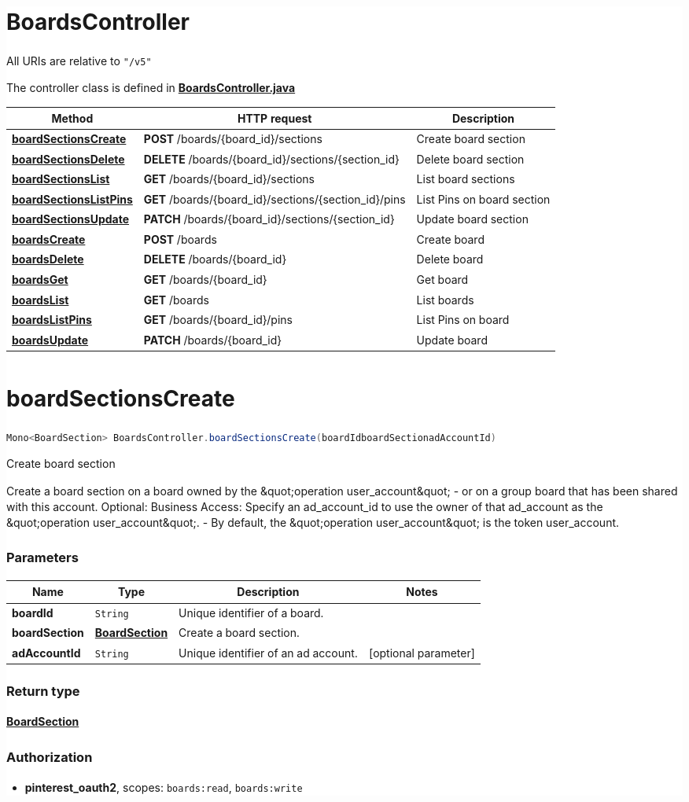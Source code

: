 # BoardsController

All URIs are relative to `"/v5"`

The controller class is defined in **[BoardsController.java](../../src/main/java/org/openapitools/controller/BoardsController.java)**

Method | HTTP request | Description
------------- | ------------- | -------------
[**boardSectionsCreate**](#boardSectionsCreate) | **POST** /boards/{board_id}/sections | Create board section
[**boardSectionsDelete**](#boardSectionsDelete) | **DELETE** /boards/{board_id}/sections/{section_id} | Delete board section
[**boardSectionsList**](#boardSectionsList) | **GET** /boards/{board_id}/sections | List board sections
[**boardSectionsListPins**](#boardSectionsListPins) | **GET** /boards/{board_id}/sections/{section_id}/pins | List Pins on board section
[**boardSectionsUpdate**](#boardSectionsUpdate) | **PATCH** /boards/{board_id}/sections/{section_id} | Update board section
[**boardsCreate**](#boardsCreate) | **POST** /boards | Create board
[**boardsDelete**](#boardsDelete) | **DELETE** /boards/{board_id} | Delete board
[**boardsGet**](#boardsGet) | **GET** /boards/{board_id} | Get board
[**boardsList**](#boardsList) | **GET** /boards | List boards
[**boardsListPins**](#boardsListPins) | **GET** /boards/{board_id}/pins | List Pins on board
[**boardsUpdate**](#boardsUpdate) | **PATCH** /boards/{board_id} | Update board

<a id="boardSectionsCreate"></a>
# **boardSectionsCreate**
```java
Mono<BoardSection> BoardsController.boardSectionsCreate(boardIdboardSectionadAccountId)
```

Create board section

Create a board section on a board owned by the \&quot;operation user_account\&quot; - or on a group board that has been shared with this account. Optional: Business Access: Specify an ad_account_id to use the owner of that ad_account as the \&quot;operation user_account\&quot;. - By default, the \&quot;operation user_account\&quot; is the token user_account.

### Parameters
Name | Type | Description  | Notes
------------- | ------------- | ------------- | -------------
**boardId** | `String` | Unique identifier of a board. |
**boardSection** | [**BoardSection**](../../docs/models/BoardSection.md) | Create a board section. |
**adAccountId** | `String` | Unique identifier of an ad account. | [optional parameter]

### Return type
[**BoardSection**](../../docs/models/BoardSection.md)

### Authorization
* **pinterest_oauth2**, scopes: `boards:read`, `boards:write`
